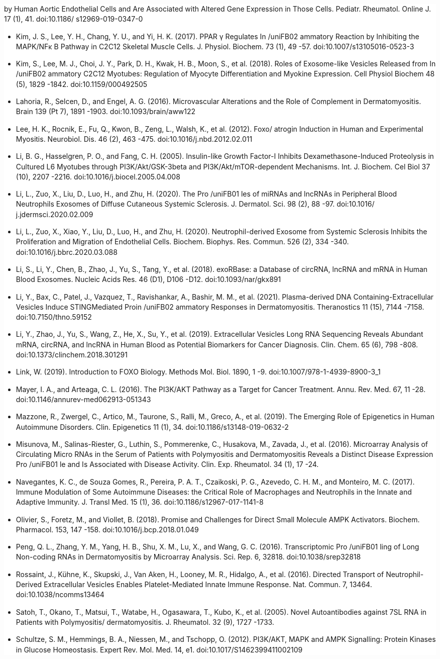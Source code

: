 by Human Aortic Endothelial Cells and Are Associated with Altered Gene Expression in Those Cells. Pediatr. Rheumatol. Online J. 17 (1), 41. doi:10.1186/ s12969-019-0347-0

- Kim, J. S., Lee, Y. H., Chang, Y. U., and Yi, H. K. (2017). PPAR γ Regulates In /uniFB02 ammatory Reaction by Inhibiting the MAPK/NFκ B Pathway in C2C12 Skeletal Muscle Cells. J. Physiol. Biochem. 73 (1), 49 -57. doi:10.1007/s13105016-0523-3
- Kim, S., Lee, M. J., Choi, J. Y., Park, D. H., Kwak, H. B., Moon, S., et al. (2018). Roles of Exosome-like Vesicles Released from In /uniFB02 ammatory C2C12 Myotubes: Regulation of Myocyte Differentiation and Myokine Expression. Cell Physiol Biochem 48 (5), 1829 -1842. doi:10.1159/000492505
- Lahoria, R., Selcen, D., and Engel, A. G. (2016). Microvascular Alterations and the Role of Complement in Dermatomyositis. Brain 139 (Pt 7), 1891 -1903. doi:10.1093/brain/aww122
- Lee, H. K., Rocnik, E., Fu, Q., Kwon, B., Zeng, L., Walsh, K., et al. (2012). Foxo/ atrogin Induction in Human and Experimental Myositis. Neurobiol. Dis. 46 (2), 463 -475. doi:10.1016/j.nbd.2012.02.011
- Li, B. G., Hasselgren, P. O., and Fang, C. H. (2005). Insulin-like Growth Factor-I Inhibits Dexamethasone-Induced Proteolysis in Cultured L6 Myotubes through PI3K/Akt/GSK-3beta and PI3K/Akt/mTOR-dependent Mechanisms. Int. J. Biochem. Cel Biol 37 (10), 2207 -2216. doi:10.1016/j.biocel.2005.04.008
- Li, L., Zuo, X., Liu, D., Luo, H., and Zhu, H. (2020). The Pro /uniFB01 les of miRNAs and lncRNAs in Peripheral Blood Neutrophils Exosomes of Diffuse Cutaneous Systemic Sclerosis. J. Dermatol. Sci. 98 (2), 88 -97. doi:10.1016/ j.jdermsci.2020.02.009
- Li, L., Zuo, X., Xiao, Y., Liu, D., Luo, H., and Zhu, H. (2020). Neutrophil-derived Exosome from Systemic Sclerosis Inhibits the Proliferation and Migration of Endothelial Cells. Biochem. Biophys. Res. Commun. 526 (2), 334 -340. doi:10.1016/j.bbrc.2020.03.088
- Li, S., Li, Y., Chen, B., Zhao, J., Yu, S., Tang, Y., et al. (2018). exoRBase: a Database of circRNA, lncRNA and mRNA in Human Blood Exosomes. Nucleic Acids Res. 46 (D1), D106 -D12. doi:10.1093/nar/gkx891
- Li, Y., Bax, C., Patel, J., Vazquez, T., Ravishankar, A., Bashir, M. M., et al. (2021). Plasma-derived DNA Containing-Extracellular Vesicles Induce STINGMediated Proin /uniFB02 ammatory Responses in Dermatomyositis. Theranostics 11 (15), 7144 -7158. doi:10.7150/thno.59152
- Li, Y., Zhao, J., Yu, S., Wang, Z., He, X., Su, Y., et al. (2019). Extracellular Vesicles Long RNA Sequencing Reveals Abundant mRNA, circRNA, and lncRNA in Human Blood as Potential Biomarkers for Cancer Diagnosis. Clin. Chem. 65 (6), 798 -808. doi:10.1373/clinchem.2018.301291
- Link, W. (2019). Introduction to FOXO Biology. Methods Mol. Biol. 1890, 1 -9. doi:10.1007/978-1-4939-8900-3\_1
- Mayer, I. A., and Arteaga, C. L. (2016). The PI3K/AKT Pathway as a Target for Cancer Treatment. Annu. Rev. Med. 67, 11 -28. doi:10.1146/annurev-med062913-051343
- Mazzone, R., Zwergel, C., Artico, M., Taurone, S., Ralli, M., Greco, A., et al. (2019). The Emerging Role of Epigenetics in Human Autoimmune Disorders. Clin. Epigenetics 11 (1), 34. doi:10.1186/s13148-019-0632-2
- Misunova, M., Salinas-Riester, G., Luthin, S., Pommerenke, C., Husakova, M., Zavada, J., et al. (2016). Microarray Analysis of Circulating Micro RNAs in the Serum of Patients with Polymyositis and Dermatomyositis Reveals a Distinct Disease Expression Pro /uniFB01 le and Is Associated with Disease Activity. Clin. Exp. Rheumatol. 34 (1), 17 -24.
- Navegantes, K. C., de Souza Gomes, R., Pereira, P. A. T., Czaikoski, P. G., Azevedo, C. H. M., and Monteiro, M. C. (2017). Immune Modulation of Some Autoimmune Diseases: the Critical Role of Macrophages and Neutrophils in the Innate and Adaptive Immunity. J. Transl Med. 15 (1), 36. doi:10.1186/s12967-017-1141-8
- Olivier, S., Foretz, M., and Viollet, B. (2018). Promise and Challenges for Direct Small Molecule AMPK Activators. Biochem. Pharmacol. 153, 147 -158. doi:10.1016/j.bcp.2018.01.049

- Peng, Q. L., Zhang, Y. M., Yang, H. B., Shu, X. M., Lu, X., and Wang, G. C. (2016). Transcriptomic Pro /uniFB01 ling of Long Non-coding RNAs in Dermatomyositis by Microarray Analysis. Sci. Rep. 6, 32818. doi:10.1038/srep32818
- Rossaint, J., Kühne, K., Skupski, J., Van Aken, H., Looney, M. R., Hidalgo, A., et al. (2016). Directed Transport of Neutrophil-Derived Extracellular Vesicles Enables Platelet-Mediated Innate Immune Response. Nat. Commun. 7, 13464. doi:10.1038/ncomms13464
- Satoh, T., Okano, T., Matsui, T., Watabe, H., Ogasawara, T., Kubo, K., et al. (2005). Novel Autoantibodies against 7SL RNA in Patients with Polymyositis/ dermatomyositis. J. Rheumatol. 32 (9), 1727 -1733.
- Schultze, S. M., Hemmings, B. A., Niessen, M., and Tschopp, O. (2012). PI3K/AKT, MAPK and AMPK Signalling: Protein Kinases in Glucose Homeostasis. Expert Rev. Mol. Med. 14, e1. doi:10.1017/S1462399411002109